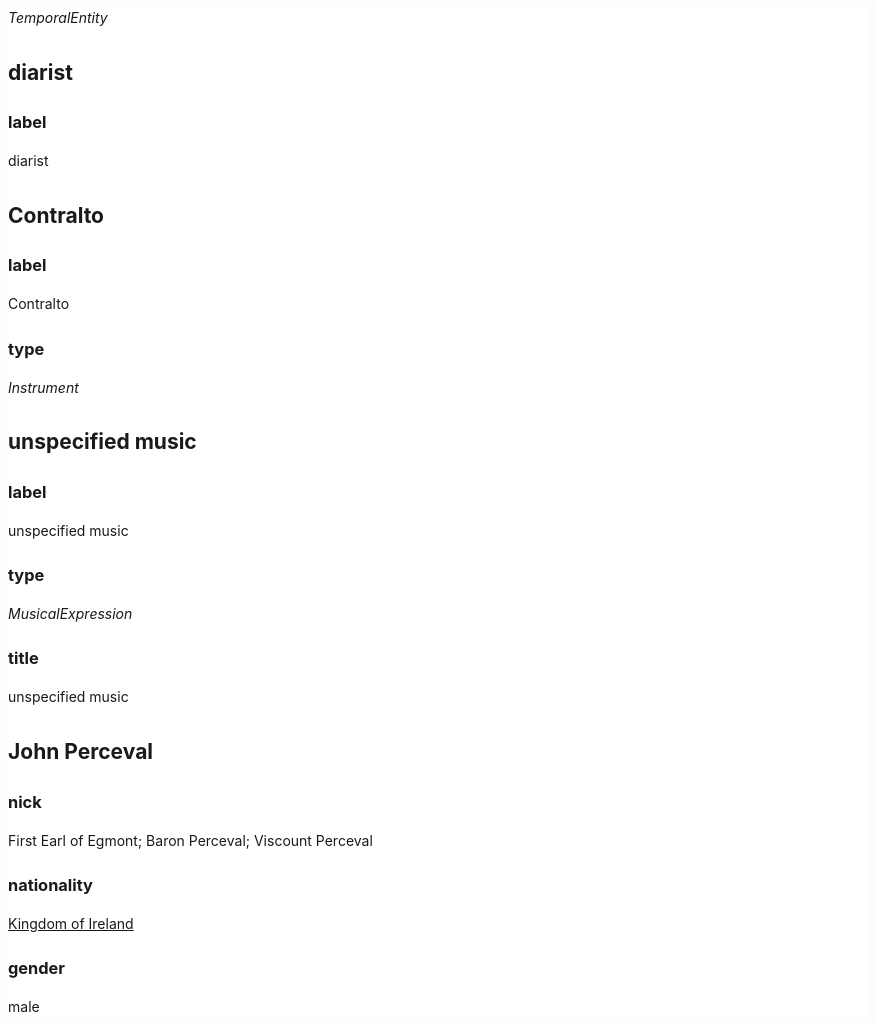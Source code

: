 
*TemporalEntity*

## diarist

### label


diarist

## Contralto

### label


Contralto

### type


*Instrument*

## unspecified music

### label


unspecified music

### type


*MusicalExpression*

### title


unspecified music

## John Perceval

### nick


First Earl of Egmont; Baron Perceval; Viscount Perceval

### nationality


[Kingdom of Ireland](#Kingdom-of-Ireland)

### gender


male
